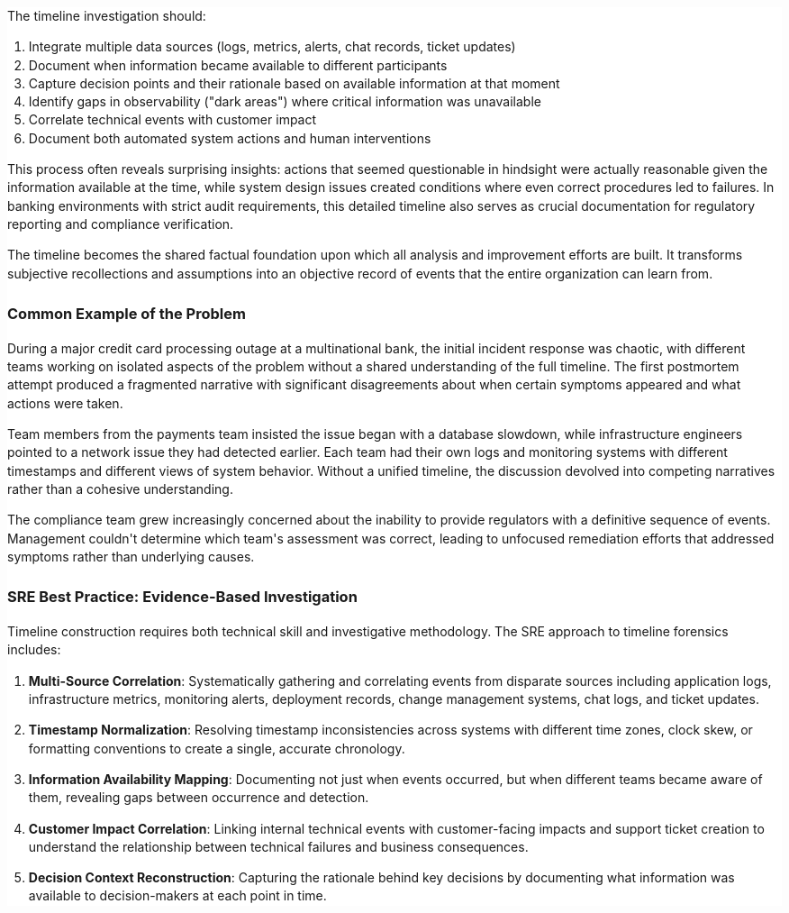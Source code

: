 The timeline investigation should:

1. Integrate multiple data sources (logs, metrics, alerts, chat records, ticket updates)
2. Document when information became available to different participants
3. Capture decision points and their rationale based on available information at that moment
4. Identify gaps in observability ("dark areas") where critical information was unavailable
5. Correlate technical events with customer impact
6. Document both automated system actions and human interventions

This process often reveals surprising insights: actions that seemed questionable in hindsight were actually reasonable given the information available at the time, while system design issues created conditions where even correct procedures led to failures. In banking environments with strict audit requirements, this detailed timeline also serves as crucial documentation for regulatory reporting and compliance verification.

The timeline becomes the shared factual foundation upon which all analysis and improvement efforts are built. It transforms subjective recollections and assumptions into an objective record of events that the entire organization can learn from.

### Common Example of the Problem

During a major credit card processing outage at a multinational bank, the initial incident response was chaotic, with different teams working on isolated aspects of the problem without a shared understanding of the full timeline. The first postmortem attempt produced a fragmented narrative with significant disagreements about when certain symptoms appeared and what actions were taken.

Team members from the payments team insisted the issue began with a database slowdown, while infrastructure engineers pointed to a network issue they had detected earlier. Each team had their own logs and monitoring systems with different timestamps and different views of system behavior. Without a unified timeline, the discussion devolved into competing narratives rather than a cohesive understanding.

The compliance team grew increasingly concerned about the inability to provide regulators with a definitive sequence of events. Management couldn't determine which team's assessment was correct, leading to unfocused remediation efforts that addressed symptoms rather than underlying causes.

### SRE Best Practice: Evidence-Based Investigation

Timeline construction requires both technical skill and investigative methodology. The SRE approach to timeline forensics includes:

1. **Multi-Source Correlation**: Systematically gathering and correlating events from disparate sources including application logs, infrastructure metrics, monitoring alerts, deployment records, change management systems, chat logs, and ticket updates.

2. **Timestamp Normalization**: Resolving timestamp inconsistencies across systems with different time zones, clock skew, or formatting conventions to create a single, accurate chronology.

3. **Information Availability Mapping**: Documenting not just when events occurred, but when different teams became aware of them, revealing gaps between occurrence and detection.

4. **Customer Impact Correlation**: Linking internal technical events with customer-facing impacts and support ticket creation to understand the relationship between technical failures and business consequences.

5. **Decision Context Reconstruction**: Capturing the rationale behind key decisions by documenting what information was available to decision-makers at each point in time.
